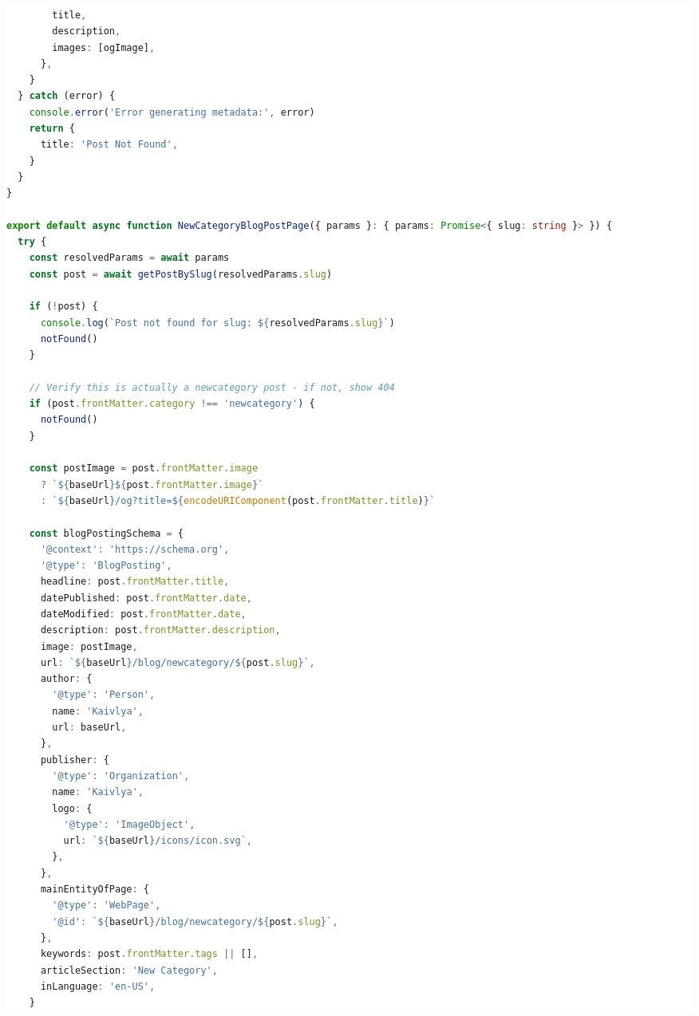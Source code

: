 ```typescript
        title,
        description,
        images: [ogImage],
      },
    }
  } catch (error) {
    console.error('Error generating metadata:', error)
    return {
      title: 'Post Not Found',
    }
  }
}

export default async function NewCategoryBlogPostPage({ params }: { params: Promise<{ slug: string }> }) {
  try {
    const resolvedParams = await params
    const post = await getPostBySlug(resolvedParams.slug)

    if (!post) {
      console.log(`Post not found for slug: ${resolvedParams.slug}`)
      notFound()
    }

    // Verify this is actually a newcategory post - if not, show 404
    if (post.frontMatter.category !== 'newcategory') {
      notFound()
    }

    const postImage = post.frontMatter.image
      ? `${baseUrl}${post.frontMatter.image}`
      : `${baseUrl}/og?title=${encodeURIComponent(post.frontMatter.title)}`

    const blogPostingSchema = {
      '@context': 'https://schema.org',
      '@type': 'BlogPosting',
      headline: post.frontMatter.title,
      datePublished: post.frontMatter.date,
      dateModified: post.frontMatter.date,
      description: post.frontMatter.description,
      image: postImage,
      url: `${baseUrl}/blog/newcategory/${post.slug}`,
      author: {
        '@type': 'Person',
        name: 'Kaivlya',
        url: baseUrl,
      },
      publisher: {
        '@type': 'Organization',
        name: 'Kaivlya',
        logo: {
          '@type': 'ImageObject',
          url: `${baseUrl}/icons/icon.svg`,
        },
      },
      mainEntityOfPage: {
        '@type': 'WebPage',
        '@id': `${baseUrl}/blog/newcategory/${post.slug}`,
      },
      keywords: post.frontMatter.tags || [],
      articleSection: 'New Category',
      inLanguage: 'en-US',
    }
```